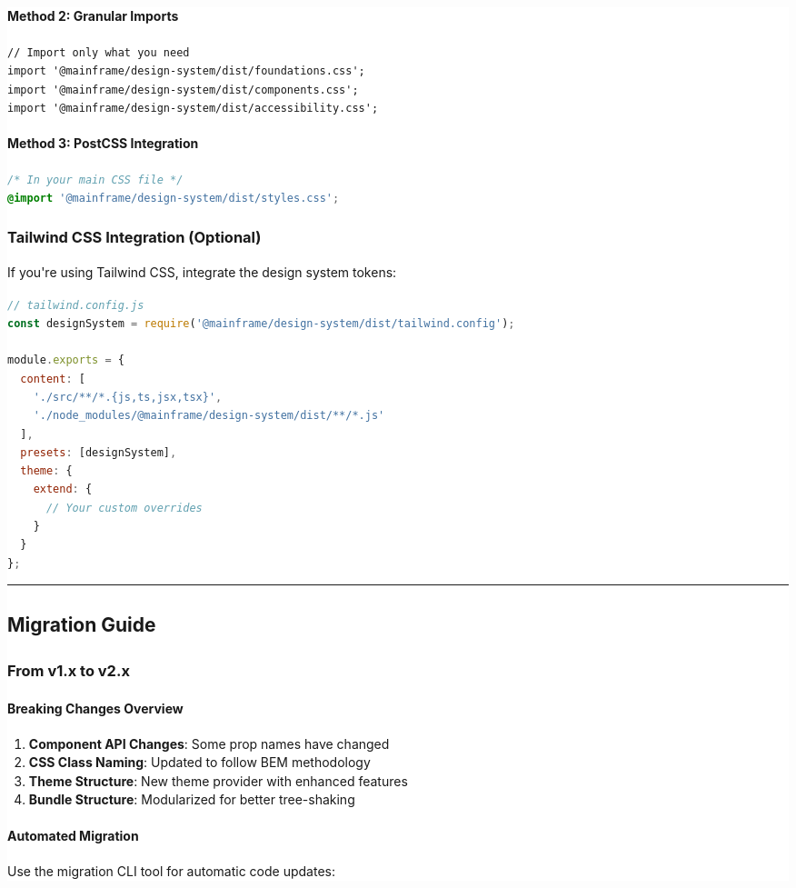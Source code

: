 #### Method 2: Granular Imports
```tsx
// Import only what you need
import '@mainframe/design-system/dist/foundations.css';
import '@mainframe/design-system/dist/components.css';
import '@mainframe/design-system/dist/accessibility.css';
```

#### Method 3: PostCSS Integration
```css
/* In your main CSS file */
@import '@mainframe/design-system/dist/styles.css';
```

### Tailwind CSS Integration (Optional)

If you're using Tailwind CSS, integrate the design system tokens:

```javascript
// tailwind.config.js
const designSystem = require('@mainframe/design-system/dist/tailwind.config');

module.exports = {
  content: [
    './src/**/*.{js,ts,jsx,tsx}',
    './node_modules/@mainframe/design-system/dist/**/*.js'
  ],
  presets: [designSystem],
  theme: {
    extend: {
      // Your custom overrides
    }
  }
};
```

---

## Migration Guide

### From v1.x to v2.x

#### Breaking Changes Overview

1. **Component API Changes**: Some prop names have changed
2. **CSS Class Naming**: Updated to follow BEM methodology
3. **Theme Structure**: New theme provider with enhanced features
4. **Bundle Structure**: Modularized for better tree-shaking

#### Automated Migration

Use the migration CLI tool for automatic code updates:
